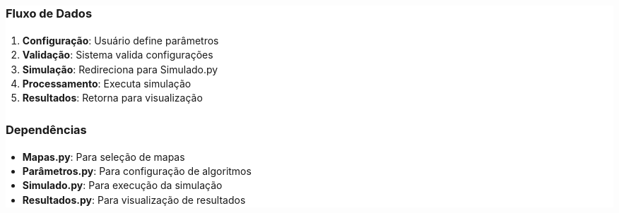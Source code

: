 ### Fluxo de Dados
1. **Configuração**: Usuário define parâmetros
2. **Validação**: Sistema valida configurações
3. **Simulação**: Redireciona para Simulado.py
4. **Processamento**: Executa simulação
5. **Resultados**: Retorna para visualização

### Dependências
- **Mapas.py**: Para seleção de mapas
- **Parâmetros.py**: Para configuração de algoritmos
- **Simulado.py**: Para execução da simulação
- **Resultados.py**: Para visualização de resultados
